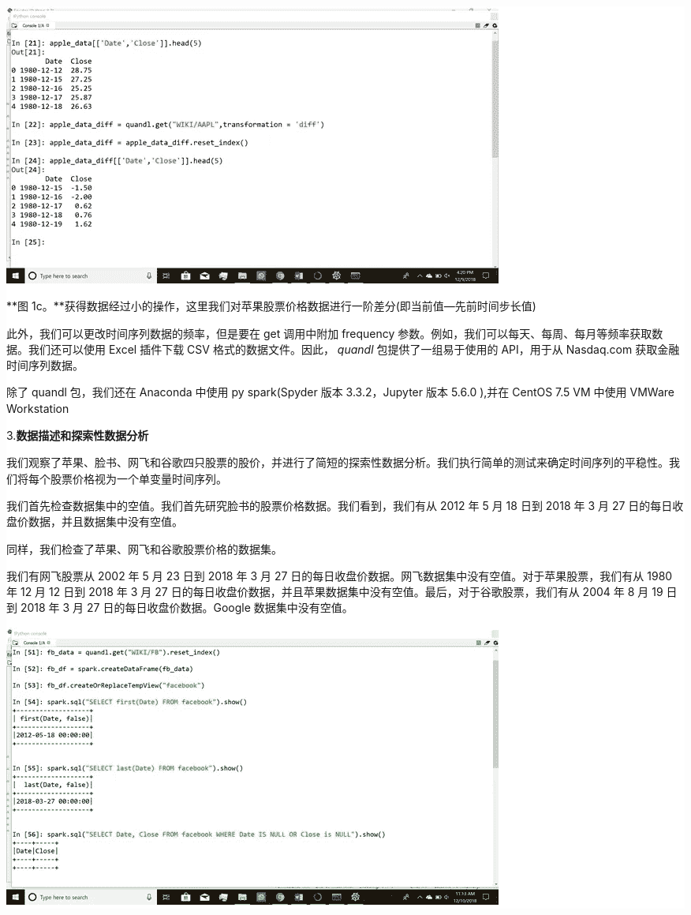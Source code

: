 ![](img/6a28002d56132d4830468ed45fc89d3e.png)

**图 1c。**获得数据经过小的操作，这里我们对苹果股票价格数据进行一阶差分(即当前值—先前时间步长值)

此外，我们可以更改时间序列数据的频率，但是要在 get 调用中附加 frequency 参数。例如，我们可以每天、每周、每月等频率获取数据。我们还可以使用 Excel 插件下载 CSV 格式的数据文件。因此， *quandl* 包提供了一组易于使用的 API，用于从 Nasdaq.com 获取金融时间序列数据。

除了 quandl 包，我们还在 Anaconda 中使用 py spark(Spyder 版本 3.3.2，Jupyter 版本 5.6.0 ),并在 CentOS 7.5 VM 中使用 VMWare Workstation

3.**数据描述和探索性数据分析**

我们观察了苹果、脸书、网飞和谷歌四只股票的股价，并进行了简短的探索性数据分析。我们执行简单的测试来确定时间序列的平稳性。我们将每个股票价格视为一个单变量时间序列。

我们首先检查数据集中的空值。我们首先研究脸书的股票价格数据。我们看到，我们有从 2012 年 5 月 18 日到 2018 年 3 月 27 日的每日收盘价数据，并且数据集中没有空值。

同样，我们检查了苹果、网飞和谷歌股票价格的数据集。

我们有网飞股票从 2002 年 5 月 23 日到 2018 年 3 月 27 日的每日收盘价数据。网飞数据集中没有空值。对于苹果股票，我们有从 1980 年 12 月 12 日到 2018 年 3 月 27 日的每日收盘价数据，并且苹果数据集中没有空值。最后，对于谷歌股票，我们有从 2004 年 8 月 19 日到 2018 年 3 月 27 日的每日收盘价数据。Google 数据集中没有空值。

![](img/636735c44ef849f0380d8f6f79149175.png)
